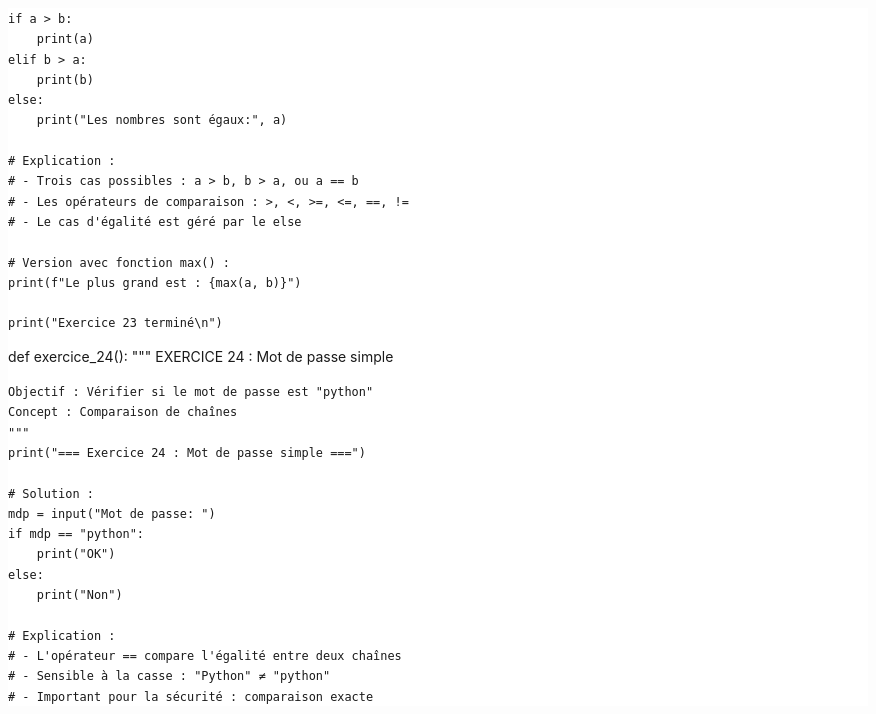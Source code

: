     if a > b:
        print(a)
    elif b > a:
        print(b)
    else:
        print("Les nombres sont égaux:", a)
    
    # Explication :
    # - Trois cas possibles : a > b, b > a, ou a == b
    # - Les opérateurs de comparaison : >, <, >=, <=, ==, !=
    # - Le cas d'égalité est géré par le else
    
    # Version avec fonction max() :
    print(f"Le plus grand est : {max(a, b)}")
    
    print("Exercice 23 terminé\n")


def exercice_24():
    """
    EXERCICE 24 : Mot de passe simple
    
    Objectif : Vérifier si le mot de passe est "python"
    Concept : Comparaison de chaînes
    """
    print("=== Exercice 24 : Mot de passe simple ===")
    
    # Solution :
    mdp = input("Mot de passe: ")
    if mdp == "python":
        print("OK")
    else:
        print("Non")
    
    # Explication :
    # - L'opérateur == compare l'égalité entre deux chaînes
    # - Sensible à la casse : "Python" ≠ "python"
    # - Important pour la sécurité : comparaison exacte
    